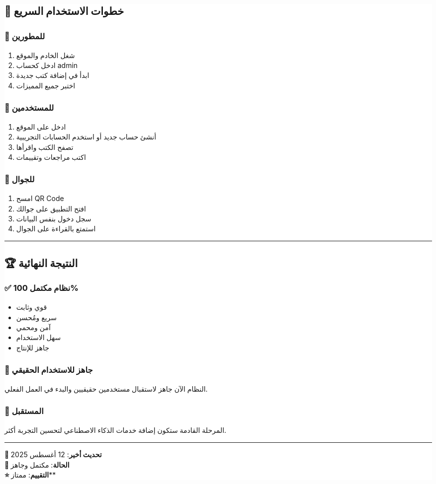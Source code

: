 
## 🎯 **خطوات الاستخدام السريع**

### 🚀 **للمطورين**
1. شغل الخادم والموقع
2. ادخل كحساب admin
3. ابدأ في إضافة كتب جديدة
4. اختبر جميع المميزات

### 👥 **للمستخدمين**
1. ادخل على الموقع
2. أنشئ حساب جديد أو استخدم الحسابات التجريبية
3. تصفح الكتب واقرأها
4. اكتب مراجعات وتقييمات

### 📱 **للجوال**
1. امسح QR Code
2. افتح التطبيق على جوالك
3. سجل دخول بنفس البيانات
4. استمتع بالقراءة على الجوال

---

## 🏆 **النتيجة النهائية**

### ✅ **نظام مكتمل 100%**
- قوي وثابت
- سريع ومُحسن
- آمن ومحمي
- سهل الاستخدام
- جاهز للإنتاج

### 🚀 **جاهز للاستخدام الحقيقي**
النظام الآن جاهز لاستقبال مستخدمين حقيقيين والبدء في العمل الفعلي.

### 🔮 **المستقبل**
المرحلة القادمة ستكون إضافة خدمات الذكاء الاصطناعي لتحسين التجربة أكثر.

---

**📅 تحديث أخير**: 12 أغسطس 2025  
**🎯 الحالة**: مكتمل وجاهز  
**⭐ التقييم**: ممتاز**
